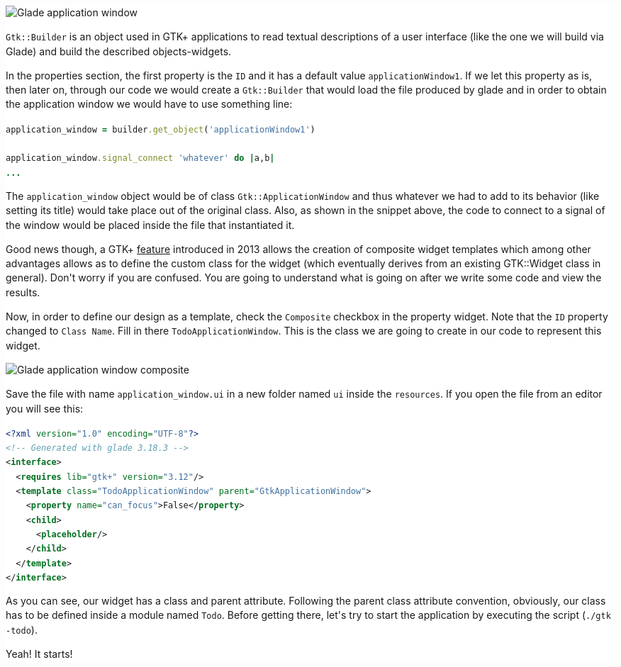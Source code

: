 ![Glade application window]({{site.url}}/assets/images/posts/gtk-ruby/glade-application-window-1.png)

`Gtk::Builder` is an object used in GTK+ applications to read textual descriptions of a user interface (like the one we will build via Glade) and build the described objects-widgets.

In the properties section, the first property is the `ID` and it has a default value `applicationWindow1`. If we let this property as is, then later on, through our code we would create a `Gtk::Builder` that would load the file produced by glade and in order to obtain the application window we would have to use something line:

```ruby
application_window = builder.get_object('applicationWindow1')

application_window.signal_connect 'whatever' do |a,b|
...
```

The `application_window` object would be of class `Gtk::ApplicationWindow` and thus whatever we had to add to its behavior (like setting its title) would take place out of the original class. Also, as shown in the snippet above, the code to connect to a signal of the window would be placed inside the file that instantiated it.

Good news though, a GTK+ [feature](https://blogs.gnome.org/tvb/2013/04/09/announcing-composite-widget-templates/) introduced in 2013 allows the creation of composite widget templates which among other advantages allows as to define the custom class for the widget (which eventually derives from an existing GTK::Widget class in general). Don't worry if you are confused. You are going to understand what is going on after we write some code and view the results.

Now, in order to define our design as a template, check the `Composite` checkbox in the property widget. Note that the `ID` property changed to `Class Name`. Fill in there `TodoApplicationWindow`. This is the class we are going to create in our code to represent this widget.

![Glade application window composite]({{site.url}}/assets/images/posts/gtk-ruby/glade-application-window-2.png)

Save the file with name `application_window.ui` in a new folder named `ui` inside the `resources`. If you open the file from an editor you will see this:

```xml
<?xml version="1.0" encoding="UTF-8"?>
<!-- Generated with glade 3.18.3 -->
<interface>
  <requires lib="gtk+" version="3.12"/>
  <template class="TodoApplicationWindow" parent="GtkApplicationWindow">
    <property name="can_focus">False</property>
    <child>
      <placeholder/>
    </child>
  </template>
</interface>
```

As you can see, our widget has a class and parent attribute. Following the parent class attribute convention, obviously, our class has to be defined inside a module named `Todo`. Before getting there, let's try to start the application by executing the script (`./gtk-todo`).

Yeah! It starts!
